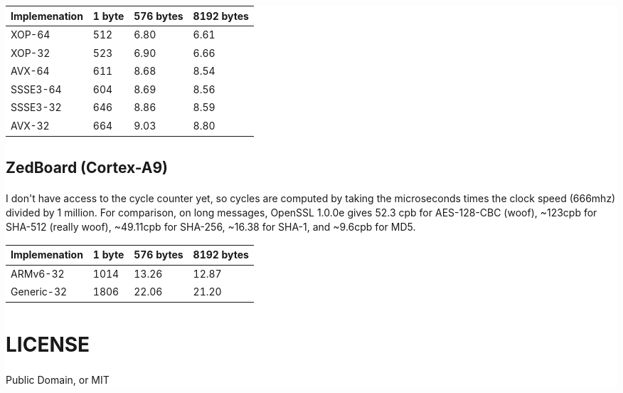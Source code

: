 <table>
<thead><tr><th>Implemenation</th><th>1 byte</th><th>576 bytes</th><th>8192 bytes</th></tr></thead>
<tbody>
<tr> <td>XOP-64   </td> <td> 512</td> <td>  6.80</td> <td>  6.61</td> </tr>
<tr> <td>XOP-32   </td> <td> 523</td> <td>  6.90</td> <td>  6.66</td> </tr>
<tr> <td>AVX-64   </td> <td> 611</td> <td>  8.68</td> <td>  8.54</td> </tr>
<tr> <td>SSSE3-64 </td> <td> 604</td> <td>  8.69</td> <td>  8.56</td> </tr>
<tr> <td>SSSE3-32 </td> <td> 646</td> <td>  8.86</td> <td>  8.59</td> </tr>
<tr> <td>AVX-32   </td> <td> 664</td> <td>  9.03</td> <td>  8.80</td> </tr>

</tbody>
</table>


## ZedBoard (Cortex-A9) ##

I don't have access to the cycle counter yet, so cycles are computed by taking the microseconds times the clock speed (666mhz) divided by 1 million. For comparison, on long messages, OpenSSL 1.0.0e gives 52.3 cpb for AES-128-CBC (woof), ~123cpb for SHA-512 (really woof), ~49.11cpb for SHA-256, ~16.38 for SHA-1, and ~9.6cpb for MD5.

<table>
<thead><tr><th>Implemenation</th><th>1 byte</th><th>576 bytes</th><th>8192 bytes</th></tr></thead>
<tbody>
<tr> <td>ARMv6-32         </td> <td> 1014</td> <td> 13.26</td> <td> 12.87</td> </tr>
<tr> <td>Generic-32       </td> <td> 1806</td> <td> 22.06</td> <td> 21.20</td> </tr>
</tbody>
</table>

# LICENSE #

Public Domain, or MIT
